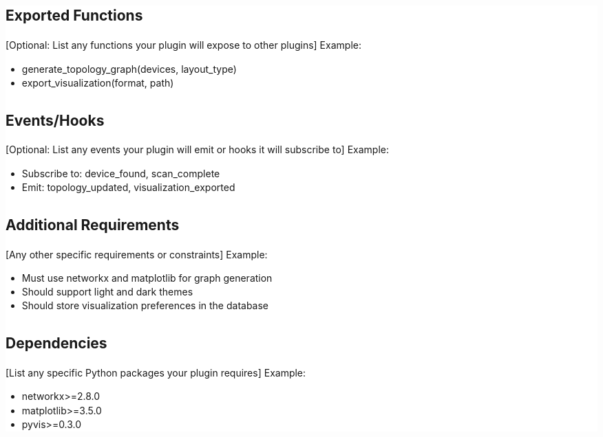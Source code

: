 ## Exported Functions
[Optional: List any functions your plugin will expose to other plugins]
Example:
- generate_topology_graph(devices, layout_type)
- export_visualization(format, path)

## Events/Hooks
[Optional: List any events your plugin will emit or hooks it will subscribe to]
Example:
- Subscribe to: device_found, scan_complete
- Emit: topology_updated, visualization_exported

## Additional Requirements
[Any other specific requirements or constraints]
Example:
- Must use networkx and matplotlib for graph generation
- Should support light and dark themes
- Should store visualization preferences in the database

## Dependencies
[List any specific Python packages your plugin requires]
Example:
- networkx>=2.8.0
- matplotlib>=3.5.0
- pyvis>=0.3.0